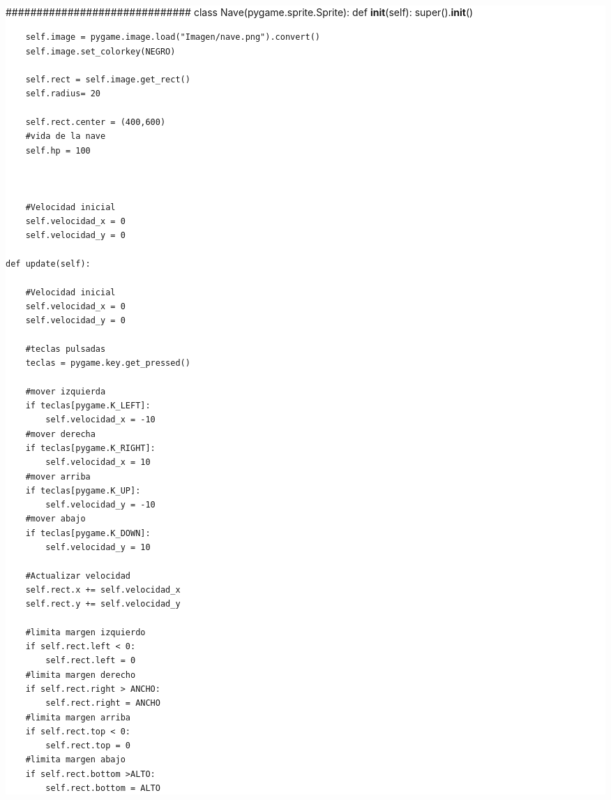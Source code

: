 


##############################
class Nave(pygame.sprite.Sprite):
    def __init__(self): 
        super().__init__()

        self.image = pygame.image.load("Imagen/nave.png").convert()
        self.image.set_colorkey(NEGRO)
        
        self.rect = self.image.get_rect()
        self.radius= 20

        self.rect.center = (400,600)
        #vida de la nave
        self.hp = 100



        #Velocidad inicial
        self.velocidad_x = 0
        self.velocidad_y = 0

    def update(self):

        #Velocidad inicial
        self.velocidad_x = 0
        self.velocidad_y = 0

        #teclas pulsadas
        teclas = pygame.key.get_pressed()

        #mover izquierda
        if teclas[pygame.K_LEFT]:
            self.velocidad_x = -10
        #mover derecha
        if teclas[pygame.K_RIGHT]:
            self.velocidad_x = 10
        #mover arriba
        if teclas[pygame.K_UP]:
            self.velocidad_y = -10
        #mover abajo
        if teclas[pygame.K_DOWN]:
            self.velocidad_y = 10
        
        #Actualizar velocidad
        self.rect.x += self.velocidad_x
        self.rect.y += self.velocidad_y

        #limita margen izquierdo
        if self.rect.left < 0:
            self.rect.left = 0
        #limita margen derecho
        if self.rect.right > ANCHO:
            self.rect.right = ANCHO
        #limita margen arriba
        if self.rect.top < 0:
            self.rect.top = 0
        #limita margen abajo
        if self.rect.bottom >ALTO:
            self.rect.bottom = ALTO
